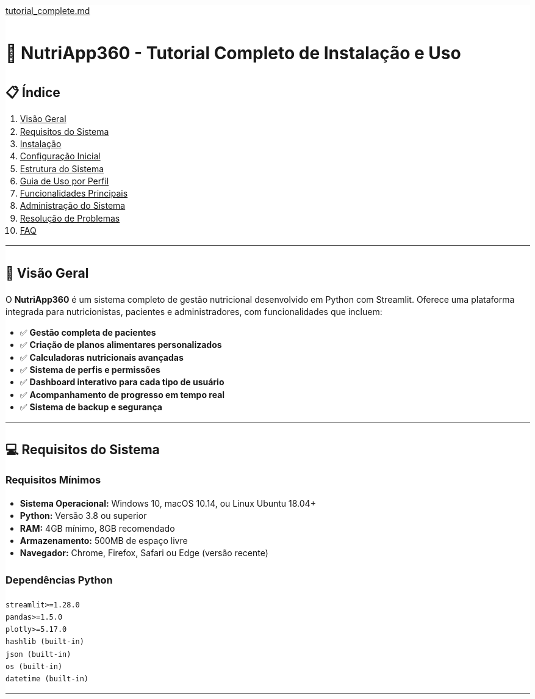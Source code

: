 [tutorial_complete.md](https://github.com/user-attachments/files/22163552/tutorial_complete.md)
# 🥗 NutriApp360 - Tutorial Completo de Instalação e Uso

## 📋 Índice
1. [Visão Geral](#visão-geral)
2. [Requisitos do Sistema](#requisitos-do-sistema)
3. [Instalação](#instalação)
4. [Configuração Inicial](#configuração-inicial)
5. [Estrutura do Sistema](#estrutura-do-sistema)
6. [Guia de Uso por Perfil](#guia-de-uso-por-perfil)
7. [Funcionalidades Principais](#funcionalidades-principais)
8. [Administração do Sistema](#administração-do-sistema)
9. [Resolução de Problemas](#resolução-de-problemas)
10. [FAQ](#faq)

---

## 🎯 Visão Geral

O **NutriApp360** é um sistema completo de gestão nutricional desenvolvido em Python com Streamlit. Oferece uma plataforma integrada para nutricionistas, pacientes e administradores, com funcionalidades que incluem:

- ✅ **Gestão completa de pacientes**
- ✅ **Criação de planos alimentares personalizados**
- ✅ **Calculadoras nutricionais avançadas**
- ✅ **Sistema de perfis e permissões**
- ✅ **Dashboard interativo para cada tipo de usuário**
- ✅ **Acompanhamento de progresso em tempo real**
- ✅ **Sistema de backup e segurança**

---

## 💻 Requisitos do Sistema

### Requisitos Mínimos
- **Sistema Operacional:** Windows 10, macOS 10.14, ou Linux Ubuntu 18.04+
- **Python:** Versão 3.8 ou superior
- **RAM:** 4GB mínimo, 8GB recomendado
- **Armazenamento:** 500MB de espaço livre
- **Navegador:** Chrome, Firefox, Safari ou Edge (versão recente)

### Dependências Python
```text
streamlit>=1.28.0
pandas>=1.5.0
plotly>=5.17.0
hashlib (built-in)
json (built-in)
os (built-in)
datetime (built-in)
```

---